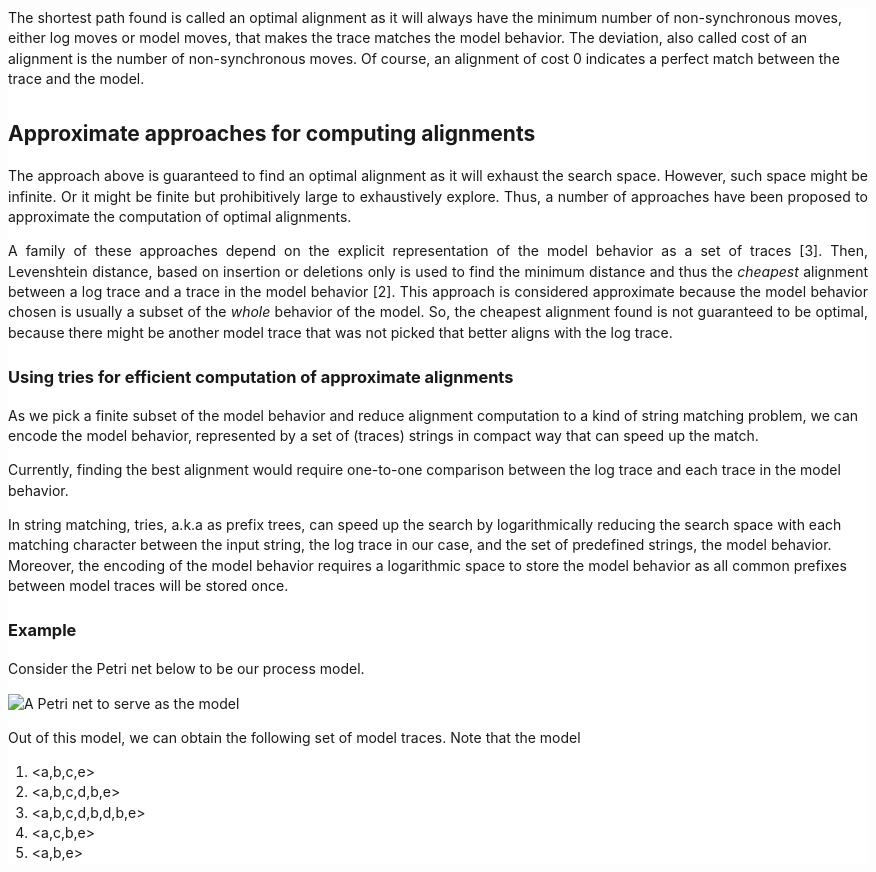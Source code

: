 The shortest path found is called an optimal alignment as it will always have the minimum number of non-synchronous moves, 
either log moves or model moves, that makes the trace matches the model behavior. The deviation, also called cost of an alignment
is the number of non-synchronous moves. Of course, an alignment of cost 0 indicates a perfect match between the trace and the model.
</div>

## Approximate approaches for computing alignments
<div style="text-align: justify">
The approach above is guaranteed to find an optimal alignment as it will exhaust the search space. However, such space might be infinite. Or it might be finite but prohibitively large to exhaustively explore.
Thus, a number of approaches have been proposed to approximate the computation of optimal alignments.

A family of these approaches depend on the explicit representation of the model behavior as a set of traces [3]. Then, Levenshtein distance, based on insertion or deletions only
is used to find the minimum distance and thus the _cheapest_ alignment between a log trace and a trace in the model behavior [2]. This approach is considered approximate because the model behavior chosen is usually a subset of the 
_whole_ behavior of the model. So, the cheapest alignment found is not guaranteed to be optimal, because there might be another model trace that was not picked that better aligns with the log trace. 
</div>

### Using tries for efficient computation of approximate alignments

As we pick a finite subset of the model behavior and reduce alignment computation to a kind of string matching problem, we can encode the model behavior, represented by a set of (traces) strings in compact way that can speed up the match.

Currently, finding the best alignment would require one-to-one comparison between the log trace and each trace in the model behavior.

In string matching, tries, a.k.a as prefix trees, can speed up the search by logarithmically reducing the search space with each matching character between the input string, the log trace in our case, and the set of predefined strings, the model behavior. Moreover, the encoding of the model behavior requires a logarithmic space to store the model behavior as all common prefixes between model traces will be stored once.


### Example

Consider the Petri net below to be our process model.

![A Petri net to serve as the model](./src/main/resources/PetriNet.png "A Petri net as a process model")

Out of this model, we can obtain the following set of model traces. Note that the  model 

1. <a,b,c,e>
2. <a,b,c,d,b,e>
3. <a,b,c,d,b,d,b,e>
4. <a,c,b,e>
5. <a,b,e>
